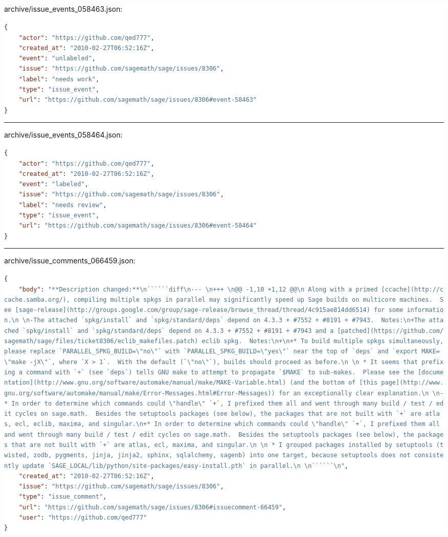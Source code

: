 archive/issue_events_058463.json:
```json
{
    "actor": "https://github.com/qed777",
    "created_at": "2010-02-27T06:52:16Z",
    "event": "unlabeled",
    "issue": "https://github.com/sagemath/sage/issues/8306",
    "label": "needs work",
    "type": "issue_event",
    "url": "https://github.com/sagemath/sage/issues/8306#event-58463"
}
```



---

archive/issue_events_058464.json:
```json
{
    "actor": "https://github.com/qed777",
    "created_at": "2010-02-27T06:52:16Z",
    "event": "labeled",
    "issue": "https://github.com/sagemath/sage/issues/8306",
    "label": "needs review",
    "type": "issue_event",
    "url": "https://github.com/sagemath/sage/issues/8306#event-58464"
}
```



---

archive/issue_comments_066459.json:
```json
{
    "body": "**Description changed:**\n``````diff\n--- \n+++ \n@@ -1,10 +1,12 @@\n Along with a primed [ccache](http://ccache.samba.org/), compiling multiple spkgs in parallel may significantly speed up Sage builds on multicore machines.  See [sage-release](http://groups.google.com/group/sage-release/browse_thread/thread/4c915ae814dd6514) for some information.\n \n-The attached `spkg/install` and `spkg/standard/deps` depend on 4.3.3 + #7552 + #8191 + #7943.  Notes:\n+The attached `spkg/install` and `spkg/standard/deps` depend on 4.3.3 + #7552 + #8191 + #7943 and a [patched](https://github.com/sagemath/sage/files/ticket8306/eclib_makefiles.patch) eclib spkg.  Notes:\n+\n+* To build multiple spkgs simultaneously, please replace `PARALLEL_SPKG_BUILD=\"no\"` with `PARALLEL_SPKG_BUILD=\"yes\"` near the top of `deps` and `export MAKE=\"make -jX\"`, where `X > 1`.  With the default (`\"no\"`), builds should proceed as before.\n \n * It seems that prefixing a command with `+` (see `deps`) tells GNU make to attempt to propagate `$MAKE` to sub-makes.  Please see the [documentation](http://www.gnu.org/software/automake/manual/make/MAKE-Variable.html) (and the bottom of [this page](http://www.gnu.org/software/automake/manual/make/Error-Messages.html#Error-Messages)) for an exceptionally clear explanation.\n \n-* In order to determine which commands could \"handle\" `+`, I prefixed them all and went through many build / test / edit cycles on sage.math.  Besides the setuptools packages (see below), the packages that are not built with `+` are atlas, ecl, eclib, maxima, and singular.\n+* In order to determine which commands could \"handle\" `+`, I prefixed them all and went through many build / test / edit cycles on sage.math.  Besides the setuptools packages (see below), the packages that are not built with `+` are atlas, ecl, maxima, and singular.\n \n * I grouped packages installed by setuptools (twisted, zodb, pygments, jinja, jinja2, sphinx, sqlalchemy, sagenb) into one target, because setuptools does not consistently update `SAGE_LOCAL/lib/python/site-packages/easy-install.pth` in parallel.\n \n``````\n",
    "created_at": "2010-02-27T06:52:16Z",
    "issue": "https://github.com/sagemath/sage/issues/8306",
    "type": "issue_comment",
    "url": "https://github.com/sagemath/sage/issues/8306#issuecomment-66459",
    "user": "https://github.com/qed777"
}
```
